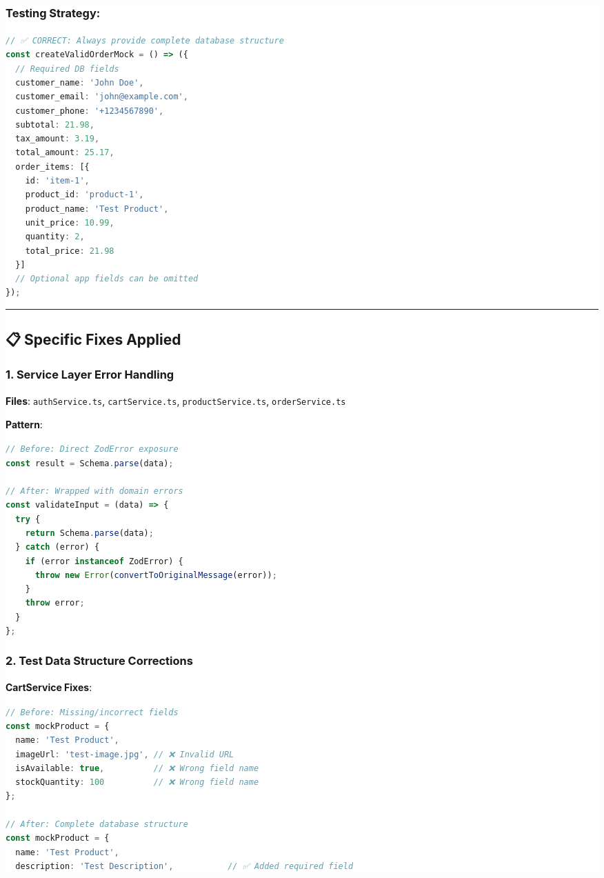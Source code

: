 ### **Testing Strategy:**
```typescript
// ✅ CORRECT: Always provide complete database structure
const createValidOrderMock = () => ({
  // Required DB fields
  customer_name: 'John Doe',
  customer_email: 'john@example.com',
  customer_phone: '+1234567890',
  subtotal: 21.98,
  tax_amount: 3.19,
  total_amount: 25.17,
  order_items: [{
    id: 'item-1',
    product_id: 'product-1',
    product_name: 'Test Product',
    unit_price: 10.99,
    quantity: 2,
    total_price: 21.98
  }]
  // Optional app fields can be omitted
});
```

---

## 📋 **Specific Fixes Applied**

### **1. Service Layer Error Handling**
**Files**: `authService.ts`, `cartService.ts`, `productService.ts`, `orderService.ts`

**Pattern**:
```typescript
// Before: Direct ZodError exposure
const result = Schema.parse(data);

// After: Wrapped with domain errors
const validateInput = (data) => {
  try {
    return Schema.parse(data);
  } catch (error) {
    if (error instanceof ZodError) {
      throw new Error(convertToOriginalMessage(error));
    }
    throw error;
  }
};
```

### **2. Test Data Structure Corrections**

**CartService Fixes**:
```typescript
// Before: Missing/incorrect fields
const mockProduct = {
  name: 'Test Product',
  imageUrl: 'test-image.jpg', // ❌ Invalid URL
  isAvailable: true,          // ❌ Wrong field name
  stockQuantity: 100          // ❌ Wrong field name
};

// After: Complete database structure  
const mockProduct = {
  name: 'Test Product',
  description: 'Test Description',           // ✅ Added required field
```
